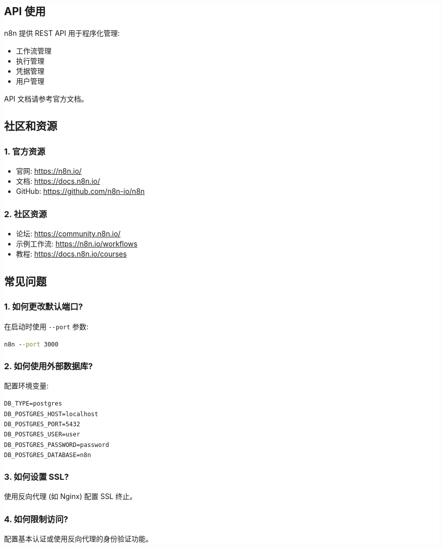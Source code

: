 ## API 使用

n8n 提供 REST API 用于程序化管理:
- 工作流管理
- 执行管理
- 凭据管理
- 用户管理

API 文档请参考官方文档。

## 社区和资源

### 1. 官方资源
- 官网: https://n8n.io/
- 文档: https://docs.n8n.io/
- GitHub: https://github.com/n8n-io/n8n

### 2. 社区资源
- 论坛: https://community.n8n.io/
- 示例工作流: https://n8n.io/workflows
- 教程: https://docs.n8n.io/courses

## 常见问题

### 1. 如何更改默认端口?
在启动时使用 `--port` 参数:
```cmd
n8n --port 3000
```

### 2. 如何使用外部数据库?
配置环境变量:
```env
DB_TYPE=postgres
DB_POSTGRES_HOST=localhost
DB_POSTGRES_PORT=5432
DB_POSTGRES_USER=user
DB_POSTGRES_PASSWORD=password
DB_POSTGRES_DATABASE=n8n
```

### 3. 如何设置 SSL?
使用反向代理 (如 Nginx) 配置 SSL 终止。

### 4. 如何限制访问?
配置基本认证或使用反向代理的身份验证功能。